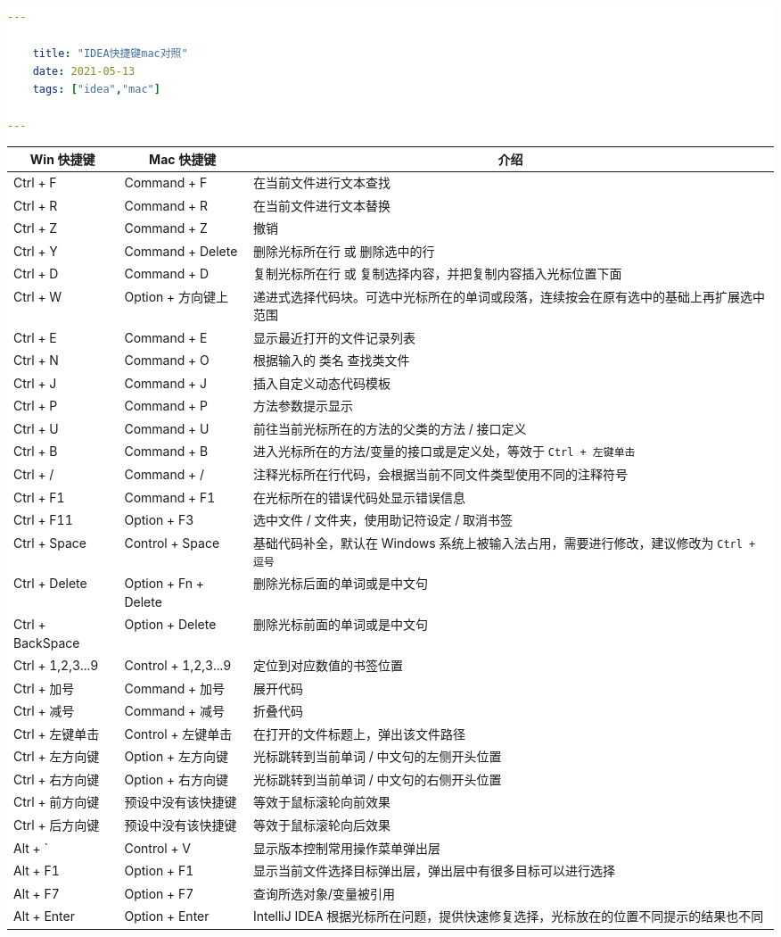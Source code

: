 ```yaml
---

    title: "IDEA快捷键mac对照"
    date: 2021-05-13
    tags: ["idea","mac"]

---
```


| Win 快捷键       | Mac 快捷键           | 介绍                                                         |
| ---------------- | -------------------- | ------------------------------------------------------------ |
| Ctrl + F         | Command + F          | 在当前文件进行文本查找                                       |
| Ctrl + R         | Command + R          | 在当前文件进行文本替换                                       |
| Ctrl + Z         | Command + Z          | 撤销                                                         |
| Ctrl + Y         | Command + Delete     | 删除光标所在行 或 删除选中的行                               |
| Ctrl + D         | Command + D          | 复制光标所在行 或 复制选择内容，并把复制内容插入光标位置下面 |
| Ctrl + W         | Option + 方向键上    | 递进式选择代码块。可选中光标所在的单词或段落，连续按会在原有选中的基础上再扩展选中范围 |
| Ctrl + E         | Command + E          | 显示最近打开的文件记录列表                                   |
| Ctrl + N         | Command + O          | 根据输入的 类名 查找类文件                                   |
| Ctrl + J         | Command + J          | 插入自定义动态代码模板                                       |
| Ctrl + P         | Command + P          | 方法参数提示显示                                             |
| Ctrl + U         | Command + U          | 前往当前光标所在的方法的父类的方法 / 接口定义                |
| Ctrl + B         | Command + B          | 进入光标所在的方法/变量的接口或是定义处，等效于 `Ctrl + 左键单击` |
| Ctrl + /         | Command + /          | 注释光标所在行代码，会根据当前不同文件类型使用不同的注释符号 |
| Ctrl + F1        | Command + F1         | 在光标所在的错误代码处显示错误信息                           |
| Ctrl + F11       | Option + F3          | 选中文件 / 文件夹，使用助记符设定 / 取消书签                 |
| Ctrl + Space     | Control + Space      | 基础代码补全，默认在 Windows 系统上被输入法占用，需要进行修改，建议修改为 `Ctrl + 逗号` |
| Ctrl + Delete    | Option + Fn + Delete | 删除光标后面的单词或是中文句                                 |
| Ctrl + BackSpace | Option + Delete      | 删除光标前面的单词或是中文句                                 |
| Ctrl + 1,2,3...9 | Control + 1,2,3...9  | 定位到对应数值的书签位置                                     |
| Ctrl + 加号      | Command + 加号       | 展开代码                                                     |
| Ctrl + 减号      | Command + 减号       | 折叠代码                                                     |
| Ctrl + 左键单击  | Control + 左键单击   | 在打开的文件标题上，弹出该文件路径                           |
| Ctrl + 左方向键  | Option + 左方向键    | 光标跳转到当前单词 / 中文句的左侧开头位置                    |
| Ctrl + 右方向键  | Option + 右方向键    | 光标跳转到当前单词 / 中文句的右侧开头位置                    |
| Ctrl + 前方向键  | 预设中没有该快捷键   | 等效于鼠标滚轮向前效果                                       |
| Ctrl + 后方向键  | 预设中没有该快捷键   | 等效于鼠标滚轮向后效果                                       |
| Alt + `         | Control + V         | 显示版本控制常用操作菜单弹出层                               |
| Alt + F1        | Option + F1         | 显示当前文件选择目标弹出层，弹出层中有很多目标可以进行选择   |
| Alt + F7        | Option + F7         | 查询所选对象/变量被引用                                      |
| Alt + Enter     | Option + Enter      | IntelliJ IDEA 根据光标所在问题，提供快速修复选择，光标放在的位置不同提示的结果也不同 |